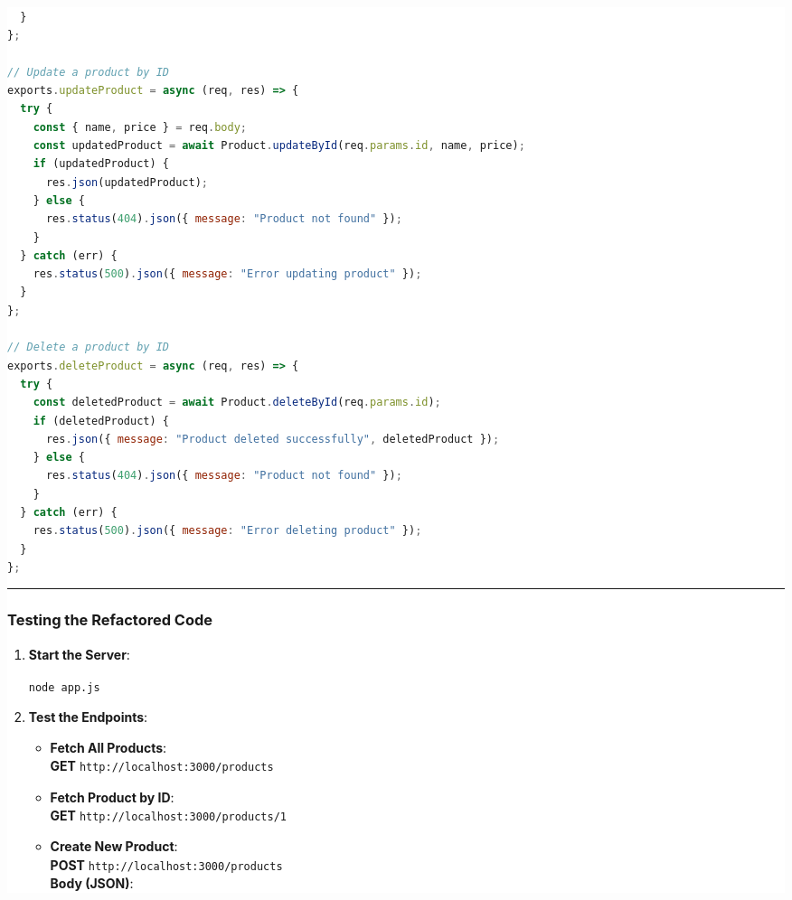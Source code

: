 ```javascript
  }
};

// Update a product by ID
exports.updateProduct = async (req, res) => {
  try {
    const { name, price } = req.body;
    const updatedProduct = await Product.updateById(req.params.id, name, price);
    if (updatedProduct) {
      res.json(updatedProduct);
    } else {
      res.status(404).json({ message: "Product not found" });
    }
  } catch (err) {
    res.status(500).json({ message: "Error updating product" });
  }
};

// Delete a product by ID
exports.deleteProduct = async (req, res) => {
  try {
    const deletedProduct = await Product.deleteById(req.params.id);
    if (deletedProduct) {
      res.json({ message: "Product deleted successfully", deletedProduct });
    } else {
      res.status(404).json({ message: "Product not found" });
    }
  } catch (err) {
    res.status(500).json({ message: "Error deleting product" });
  }
};
```

---

### **Testing the Refactored Code**

1. **Start the Server**:

   ```bash
   node app.js
   ```

2. **Test the Endpoints**:

   - **Fetch All Products**:  
     **GET** `http://localhost:3000/products`

   - **Fetch Product by ID**:  
     **GET** `http://localhost:3000/products/1`

   - **Create New Product**:  
     **POST** `http://localhost:3000/products`  
     **Body (JSON)**:
